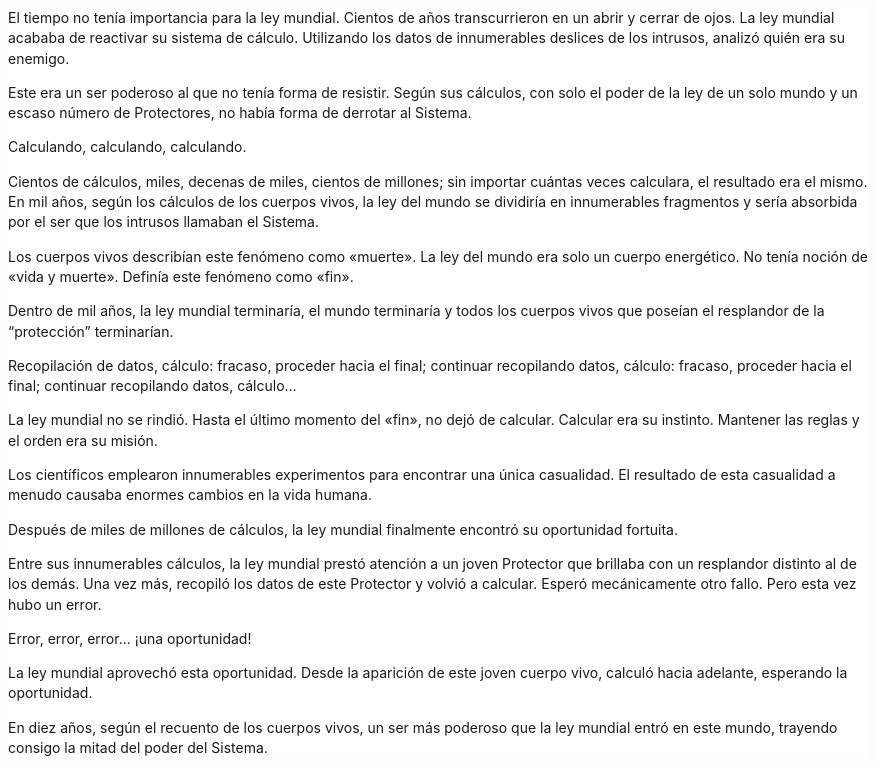 

El tiempo no tenía importancia para la ley mundial. Cientos de años transcurrieron en un abrir y cerrar de ojos. La ley mundial acababa de reactivar su sistema de cálculo. Utilizando los datos de innumerables deslices de los intrusos, analizó quién era su enemigo.



Este era un ser poderoso al que no tenía forma de resistir. Según sus cálculos, con solo el poder de la ley de un solo mundo y un escaso número de Protectores, no había forma de derrotar al Sistema.



Calculando, calculando, calculando.



Cientos de cálculos, miles, decenas de miles, cientos de millones; sin importar cuántas veces calculara, el resultado era el mismo. En mil años, según los cálculos de los cuerpos vivos, la ley del mundo se dividiría en innumerables fragmentos y sería absorbida por el ser que los intrusos llamaban el Sistema.



Los cuerpos vivos describían este fenómeno como «muerte». La ley del mundo era solo un cuerpo energético. No tenía noción de «vida y muerte». Definía este fenómeno como «fin».



Dentro de mil años, la ley mundial terminaría, el mundo terminaría y todos los cuerpos vivos que poseían el resplandor de la “protección” terminarían.



Recopilación de datos, cálculo: fracaso, proceder hacia el final; continuar recopilando datos, cálculo: fracaso, proceder hacia el final; continuar recopilando datos, cálculo…



La ley mundial no se rindió. Hasta el último momento del «fin», no dejó de calcular. Calcular era su instinto. Mantener las reglas y el orden era su misión.



Los científicos emplearon innumerables experimentos para encontrar una única casualidad. El resultado de esta casualidad a menudo causaba enormes cambios en la vida humana.



Después de miles de millones de cálculos, la ley mundial finalmente encontró su oportunidad fortuita.



Entre sus innumerables cálculos, la ley mundial prestó atención a un joven Protector que brillaba con un resplandor distinto al de los demás. Una vez más, recopiló los datos de este Protector y volvió a calcular. Esperó mecánicamente otro fallo. Pero esta vez hubo un error.



Error, error, error... ¡una oportunidad!



La ley mundial aprovechó esta oportunidad. Desde la aparición de este joven cuerpo vivo, calculó hacia adelante, esperando la oportunidad.



En diez años, según el recuento de los cuerpos vivos, un ser más poderoso que la ley mundial entró en este mundo, trayendo consigo la mitad del poder del Sistema.
